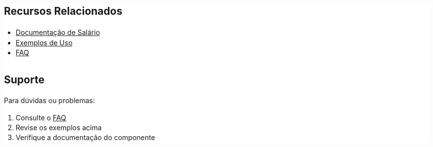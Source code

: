 ## Recursos Relacionados

- [Documentação de Salário](./SALARY_TRANSACTIONS.md)
- [Exemplos de Uso](./SALARY_USAGE_EXAMPLES.md)
- [FAQ](./SALARY_FAQ.md)

## Suporte

Para dúvidas ou problemas:

1. Consulte o [FAQ](./SALARY_FAQ.md)
2. Revise os exemplos acima
3. Verifique a documentação do componente

